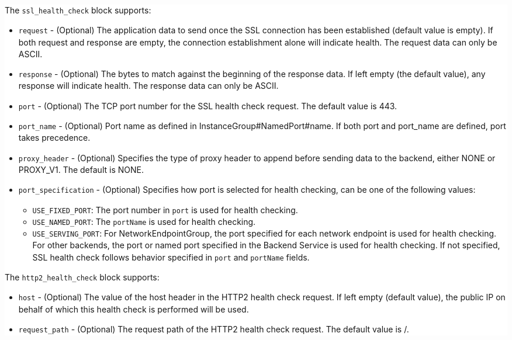 The `ssl_health_check` block supports:

* `request` -
  (Optional)
  The application data to send once the SSL connection has been
  established (default value is empty). If both request and response are
  empty, the connection establishment alone will indicate health. The request
  data can only be ASCII.

* `response` -
  (Optional)
  The bytes to match against the beginning of the response data. If left empty
  (the default value), any response will indicate health. The response data
  can only be ASCII.

* `port` -
  (Optional)
  The TCP port number for the SSL health check request.
  The default value is 443.

* `port_name` -
  (Optional)
  Port name as defined in InstanceGroup#NamedPort#name. If both port and
  port_name are defined, port takes precedence.

* `proxy_header` -
  (Optional)
  Specifies the type of proxy header to append before sending data to the
  backend, either NONE or PROXY_V1. The default is NONE.

* `port_specification` -
  (Optional)
  Specifies how port is selected for health checking, can be one of the
  following values:
    * `USE_FIXED_PORT`: The port number in `port` is used for health checking.
    * `USE_NAMED_PORT`: The `portName` is used for health checking.
    * `USE_SERVING_PORT`: For NetworkEndpointGroup, the port specified for each
    network endpoint is used for health checking. For other backends, the
    port or named port specified in the Backend Service is used for health
    checking.
  If not specified, SSL health check follows behavior specified in `port` and
  `portName` fields.

The `http2_health_check` block supports:

* `host` -
  (Optional)
  The value of the host header in the HTTP2 health check request.
  If left empty (default value), the public IP on behalf of which this health
  check is performed will be used.

* `request_path` -
  (Optional)
  The request path of the HTTP2 health check request.
  The default value is /.
